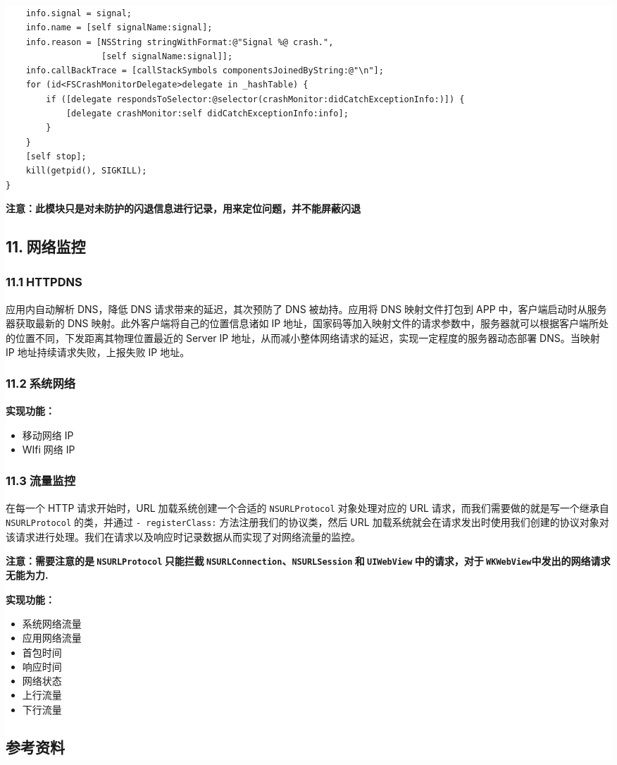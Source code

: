 ```objc
    info.signal = signal;
    info.name = [self signalName:signal];
    info.reason = [NSString stringWithFormat:@"Signal %@ crash.",
                   [self signalName:signal]];
    info.callBackTrace = [callStackSymbols componentsJoinedByString:@"\n"];
    for (id<FSCrashMonitorDelegate>delegate in _hashTable) {
        if ([delegate respondsToSelector:@selector(crashMonitor:didCatchExceptionInfo:)]) {
            [delegate crashMonitor:self didCatchExceptionInfo:info];
        }
    }
    [self stop];
    kill(getpid(), SIGKILL);
}
```

**注意：此模块只是对未防护的闪退信息进行记录，用来定位问题，并不能屏蔽闪退**

## 11. 网络监控

### 11.1 HTTPDNS

应用内自动解析 DNS，降低 DNS 请求带来的延迟，其次预防了 DNS 被劫持。应用将 DNS 映射文件打包到 APP 中，客户端启动时从服务器获取最新的 DNS 映射。此外客户端将自己的位置信息诸如 IP 地址，国家码等加入映射文件的请求参数中，服务器就可以根据客户端所处的位置不同，下发距离其物理位置最近的 Server IP 地址，从而减小整体网络请求的延迟，实现一定程度的服务器动态部署 DNS。当映射 IP 地址持续请求失败，上报失败 IP 地址。

### 11.2 系统网络

**实现功能：**

- 移动网络 IP
- WIfi 网络 IP

### 11.3 流量监控

在每一个 HTTP 请求开始时，URL 加载系统创建一个合适的 `NSURLProtocol` 对象处理对应的 URL 请求，而我们需要做的就是写一个继承自 `NSURLProtocol` 的类，并通过 `- registerClass:` 方法注册我们的协议类，然后 URL 加载系统就会在请求发出时使用我们创建的协议对象对该请求进行处理。我们在请求以及响应时记录数据从而实现了对网络流量的监控。

**注意：需要注意的是 `NSURLProtocol` 只能拦截 `NSURLConnection`、`NSURLSession` 和 `UIWebView` 中的请求，对于 `WKWebView`中发出的网络请求无能为力.**

**实现功能：**

* 系统网络流量
* 应用网络流量
* 首包时间
* 响应时间
* 网络状态
* 上行流量
* 下行流量

## 参考资料
